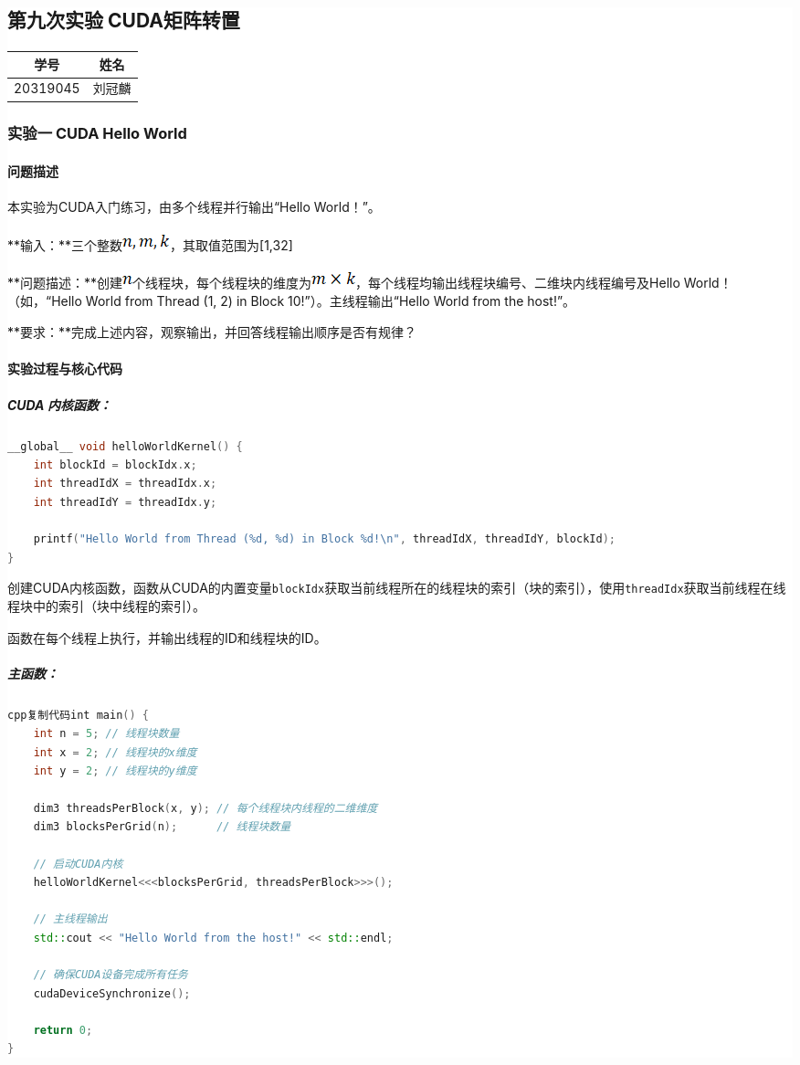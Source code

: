 ## 第九次实验 CUDA矩阵转置

|   学号   |  姓名  |
| :------: | :----: |
| 20319045 | 刘冠麟 |

### 实验一 CUDA Hello World

#### 问题描述

本实验为CUDA入门练习，由多个线程并行输出“Hello World！”。

**输入：**三个整数![img](./assets/clip_image002.gif)，其取值范围为[1,32]

**问题描述：**创建![img](./assets/clip_image004.gif)个线程块，每个线程块的维度为![img](./assets/clip_image006.gif)，每个线程均输出线程块编号、二维块内线程编号及Hello World！（如，“Hello World from Thread (1, 2) in Block 10!”）。主线程输出“Hello World from the host!”。

**要求：**完成上述内容，观察输出，并回答线程输出顺序是否有规律？

#### 实验过程与核心代码

##### **CUDA 内核函数**：

```cpp
__global__ void helloWorldKernel() {
    int blockId = blockIdx.x;
    int threadIdX = threadIdx.x;
    int threadIdY = threadIdx.y;
    
    printf("Hello World from Thread (%d, %d) in Block %d!\n", threadIdX, threadIdY, blockId);
}
```

创建CUDA内核函数，函数从CUDA的内置变量`blockIdx`获取当前线程所在的线程块的索引（块的索引），使用`threadIdx`获取当前线程在线程块中的索引（块中线程的索引）。

函数在每个线程上执行，并输出线程的ID和线程块的ID。

##### **主函数**：

```C++
cpp复制代码int main() {
    int n = 5; // 线程块数量
    int x = 2; // 线程块的x维度
    int y = 2; // 线程块的y维度

    dim3 threadsPerBlock(x, y); // 每个线程块内线程的二维维度
    dim3 blocksPerGrid(n);      // 线程块数量

    // 启动CUDA内核
    helloWorldKernel<<<blocksPerGrid, threadsPerBlock>>>();

    // 主线程输出
    std::cout << "Hello World from the host!" << std::endl;

    // 确保CUDA设备完成所有任务
    cudaDeviceSynchronize();

    return 0;
}
```
